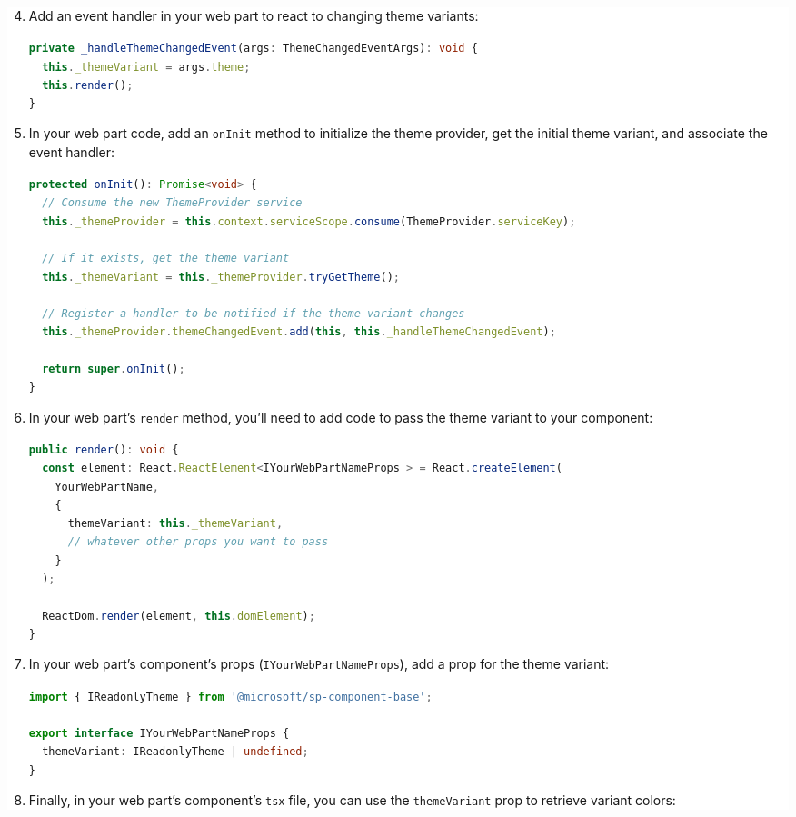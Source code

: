 4. Add an event handler in your web part to react to changing theme variants:

    ```typescript
    private _handleThemeChangedEvent(args: ThemeChangedEventArgs): void {
      this._themeVariant = args.theme;
      this.render();
    }
    ```

5. In your web part code, add an `onInit` method to initialize the theme provider, get the initial theme variant, and associate the event handler:

    ```typescript
    protected onInit(): Promise<void> {
      // Consume the new ThemeProvider service
      this._themeProvider = this.context.serviceScope.consume(ThemeProvider.serviceKey);

      // If it exists, get the theme variant
      this._themeVariant = this._themeProvider.tryGetTheme();

      // Register a handler to be notified if the theme variant changes
      this._themeProvider.themeChangedEvent.add(this, this._handleThemeChangedEvent);

      return super.onInit();
    }
    ```

6. In your web part’s `render` method, you’ll need to add code to pass the theme variant to your component:

    ```typescript
    public render(): void {
      const element: React.ReactElement<IYourWebPartNameProps > = React.createElement(
        YourWebPartName,
        {
          themeVariant: this._themeVariant,
          // whatever other props you want to pass
        }
      );

      ReactDom.render(element, this.domElement);
    }
    ```

7. In your web part’s component’s props (`IYourWebPartNameProps`), add a prop for the theme variant:

    ```typescript
    import { IReadonlyTheme } from '@microsoft/sp-component-base';

    export interface IYourWebPartNameProps {
      themeVariant: IReadonlyTheme | undefined;
    }
    ```

8. Finally, in your web part’s component’s `tsx` file, you can use the `themeVariant` prop to retrieve variant colors:
